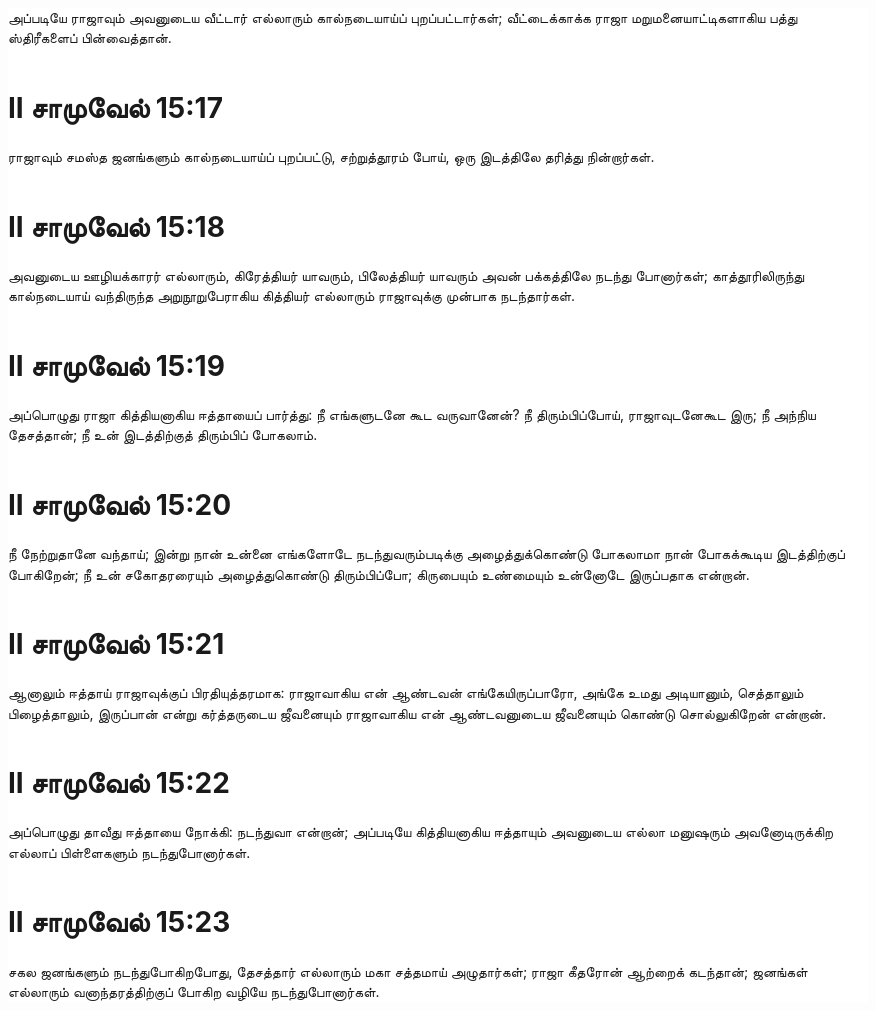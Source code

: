 அப்படியே ராஜாவும் அவனுடைய வீட்டார் எல்லாரும் கால்நடையாய்ப்
புறப்பட்டார்கள்; வீட்டைக்காக்க ராஜா மறுமனையாட்டிகளாகிய பத்து ஸ்திரீகளைப்
பின்வைத்தான்.

# II சாமுவேல் 15:17

ராஜாவும் சமஸ்த ஜனங்களும் கால்நடையாய்ப் புறப்பட்டு, சற்றுத்தூரம் போய்,
ஒரு இடத்திலே தரித்து நின்றார்கள்.

# II சாமுவேல் 15:18

அவனுடைய ஊழியக்காரர் எல்லாரும், கிரேத்தியர் யாவரும், பிலேத்தியர் யாவரும்
அவன் பக்கத்திலே நடந்து போனார்கள்; காத்தூரிலிருந்து கால்நடையாய்
வந்திருந்த அறுநூறுபேராகிய கித்தியர் எல்லாரும் ராஜாவுக்கு முன்பாக
நடந்தார்கள்.

# II சாமுவேல் 15:19

அப்பொழுது ராஜா கித்தியனாகிய ஈத்தாயைப் பார்த்து: நீ எங்களுடனே கூட
வருவானேன்? நீ திரும்பிப்போய், ராஜாவுடனேகூட இரு; நீ அந்நிய தேசத்தான்; நீ
உன் இடத்திற்குத் திரும்பிப் போகலாம்.

# II சாமுவேல் 15:20

நீ நேற்றுதானே வந்தாய்; இன்று நான் உன்னை எங்களோடே நடந்துவரும்படிக்கு
அழைத்துக்கொண்டு போகலாமா நான் போகக்கூடிய இடத்திற்குப் போகிறேன்; நீ உன்
சகோதரரையும் அழைத்துகொண்டு திரும்பிப்போ; கிருபையும் உண்மையும் உன்னோடே
இருப்பதாக என்றான்.

# II சாமுவேல் 15:21

ஆனாலும் ஈத்தாய் ராஜாவுக்குப் பிரதியுத்தரமாக: ராஜாவாகிய என் ஆண்டவன்
எங்கேயிருப்பாரோ, அங்கே உமது அடியானும், செத்தாலும் பிழைத்தாலும்,
இருப்பான் என்று கர்த்தருடைய ஜீவனையும் ராஜாவாகிய என் ஆண்டவனுடைய ஜீவனையும்
கொண்டு சொல்லுகிறேன் என்றான்.

# II சாமுவேல் 15:22

அப்பொழுது தாவீது ஈத்தாயை நோக்கி: நடந்துவா என்றான்; அப்படியே கித்தியனாகிய
ஈத்தாயும் அவனுடைய எல்லா மனுஷரும் அவனோடிருக்கிற எல்லாப் பிள்ளைகளும்
நடந்துபோனார்கள்.

# II சாமுவேல் 15:23

சகல ஜனங்களும் நடந்துபோகிறபோது, தேசத்தார் எல்லாரும் மகா சத்தமாய்
அழுதார்கள்; ராஜா கீதரோன் ஆற்றைக் கடந்தான்; ஜனங்கள் எல்லாரும்
வனாந்தரத்திற்குப் போகிற வழியே நடந்துபோனார்கள்.
